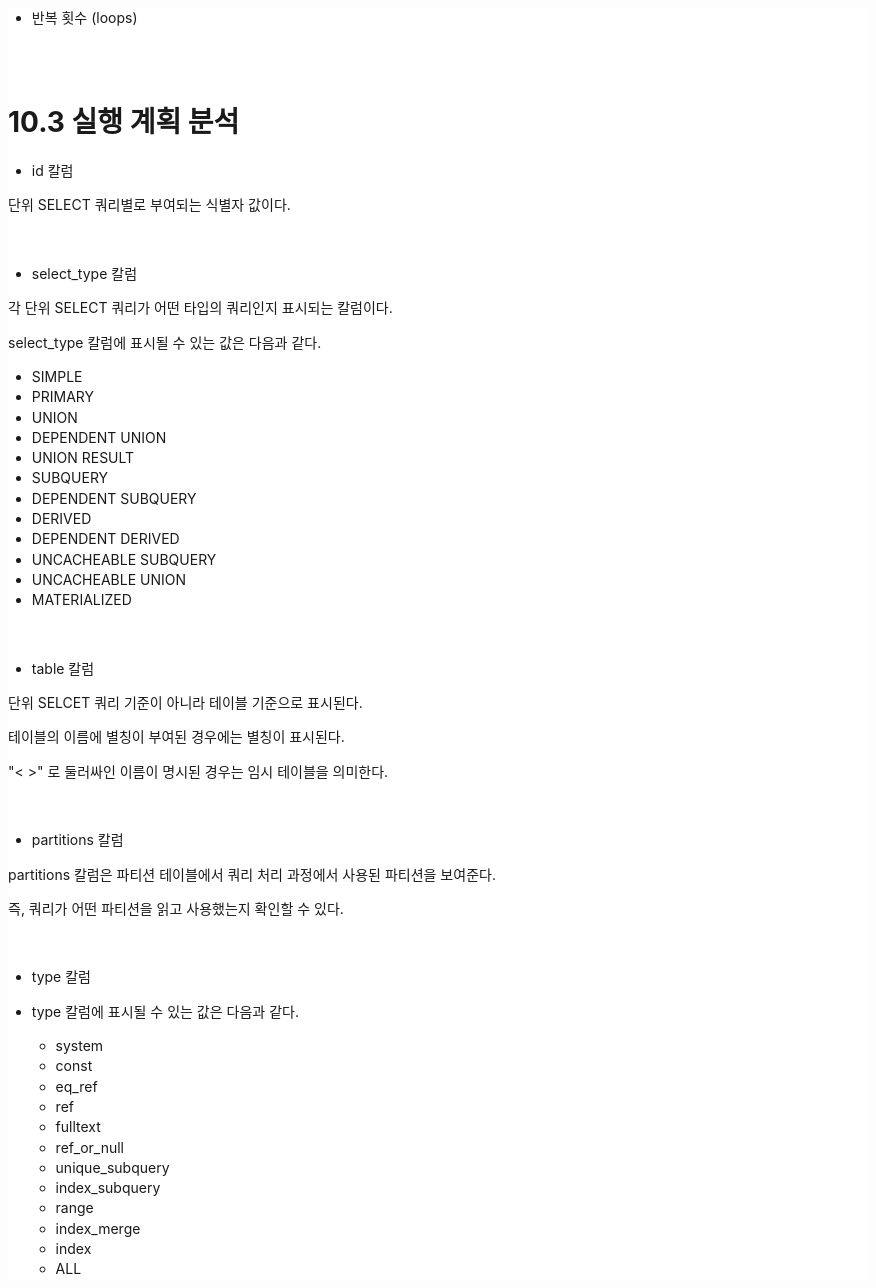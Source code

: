 - 반복 횟수 (loops)

<br>

# 10.3 실행 계획 분석

- id 칼럼

단위 SELECT 쿼리별로 부여되는 식별자 값이다.

<br>

- select_type 칼럼

각 단위 SELECT 쿼리가 어떤 타입의 쿼리인지 표시되는 칼럼이다.

select_type 칼럼에 표시될 수 있는 값은 다음과 같다.

- SIMPLE
- PRIMARY
- UNION
- DEPENDENT UNION
- UNION RESULT
- SUBQUERY
- DEPENDENT SUBQUERY
- DERIVED
- DEPENDENT DERIVED
- UNCACHEABLE SUBQUERY
- UNCACHEABLE UNION
- MATERIALIZED

<br>

- table 칼럼

단위 SELCET 쿼리 기준이 아니라 테이블 기준으로 표시된다.

테이블의 이름에 별칭이 부여된 경우에는 별칭이 표시된다.

"< >" 로 둘러싸인 이름이 명시된 경우는 임시 테이블을 의미한다.

<br>

- partitions 칼럼

partitions 칼럼은 파티션 테이블에서 쿼리 처리 과정에서 사용된 파티션을 보여준다.

즉, 쿼리가 어떤 파티션을 읽고 사용했는지 확인할 수 있다.


<br>

- type 칼럼

- type 칼럼에 표시될 수 있는 값은 다음과 같다.

    - system
    - const
    - eq_ref
    - ref
    - fulltext
    - ref_or_null
    - unique_subquery
    - index_subquery
    - range
    - index_merge
    - index
    - ALL
